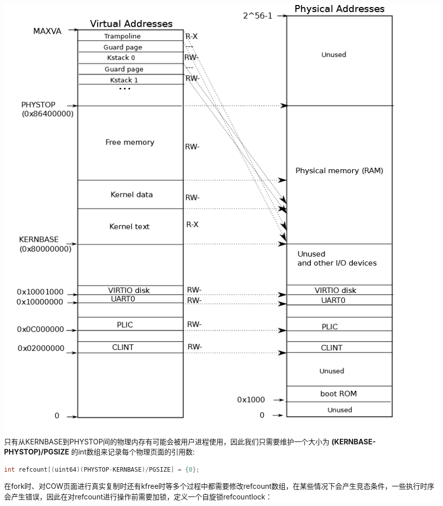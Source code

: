 ![](./image/phsical%20addr.png)

只有从KERNBASE到PHYSTOP间的物理内存有可能会被用户进程使用，因此我们只需要维护一个大小为 **(KERNBASE-PHYSTOP)/PGSIZE** 的int数组来记录每个物理页面的引用数:
```c
int refcount[(uint64)(PHYSTOP-KERNBASE)/PGSIZE] = {0};
```
在fork时、对COW页面进行真实复制时还有kfree时等多个过程中都需要修改refcount数组，在某些情况下会产生竞态条件，一些执行时序会产生错误，因此在对refcount进行操作前需要加锁，定义一个自旋锁refcountlock：
